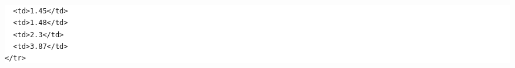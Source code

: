      <td>1.45</td>
      <td>1.48</td>
      <td>2.3</td>
      <td>3.87</td>
    </tr>
  </tbody>
</table>
